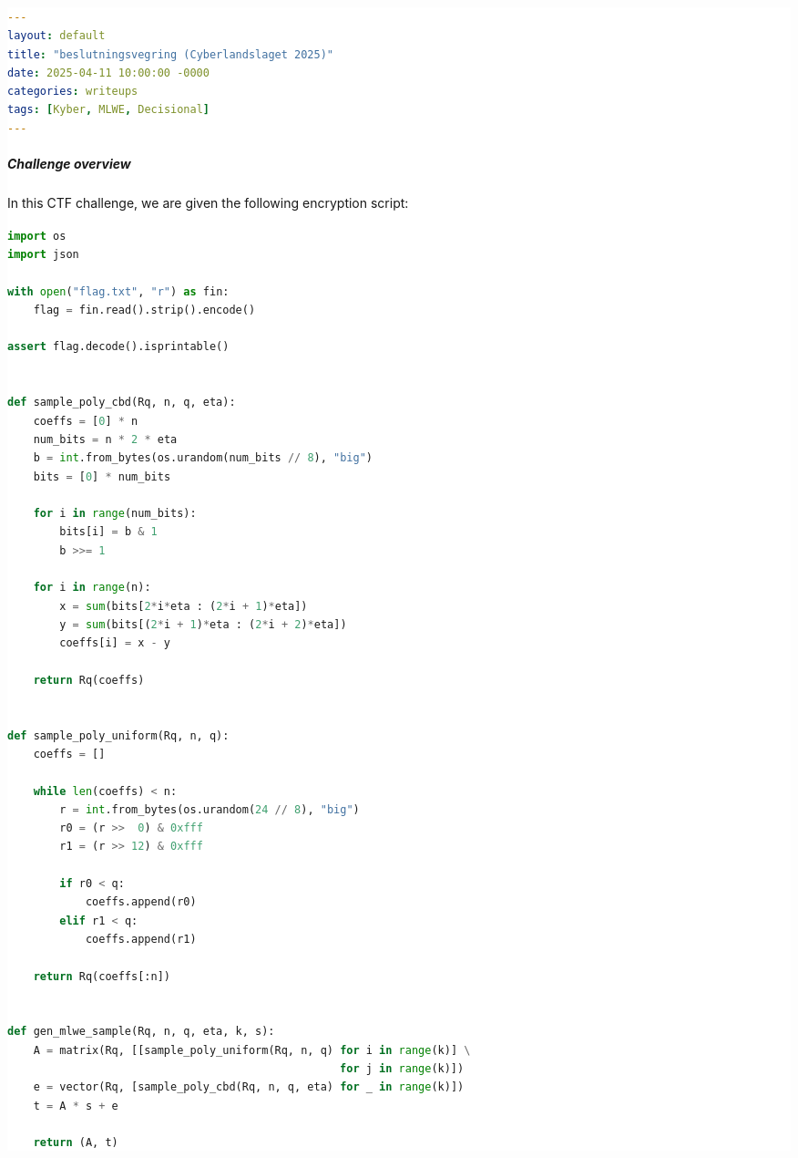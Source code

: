 ```yaml
---
layout: default
title: "beslutningsvegring (Cyberlandslaget 2025)"
date: 2025-04-11 10:00:00 -0000
categories: writeups
tags: [Kyber, MLWE, Decisional]
---
```


##### Challenge overview

In this CTF challenge, we are given the following encryption script:

```python
import os
import json

with open("flag.txt", "r") as fin:
    flag = fin.read().strip().encode()

assert flag.decode().isprintable()


def sample_poly_cbd(Rq, n, q, eta):
    coeffs = [0] * n
    num_bits = n * 2 * eta
    b = int.from_bytes(os.urandom(num_bits // 8), "big")
    bits = [0] * num_bits

    for i in range(num_bits):
        bits[i] = b & 1
        b >>= 1

    for i in range(n):
        x = sum(bits[2*i*eta : (2*i + 1)*eta])
        y = sum(bits[(2*i + 1)*eta : (2*i + 2)*eta])
        coeffs[i] = x - y

    return Rq(coeffs)


def sample_poly_uniform(Rq, n, q):
    coeffs = []

    while len(coeffs) < n:
        r = int.from_bytes(os.urandom(24 // 8), "big")
        r0 = (r >>  0) & 0xfff
        r1 = (r >> 12) & 0xfff

        if r0 < q:
            coeffs.append(r0)
        elif r1 < q:
            coeffs.append(r1)

    return Rq(coeffs[:n])


def gen_mlwe_sample(Rq, n, q, eta, k, s):
    A = matrix(Rq, [[sample_poly_uniform(Rq, n, q) for i in range(k)] \
                                                   for j in range(k)])
    e = vector(Rq, [sample_poly_cbd(Rq, n, q, eta) for _ in range(k)])
    t = A * s + e

    return (A, t)
```